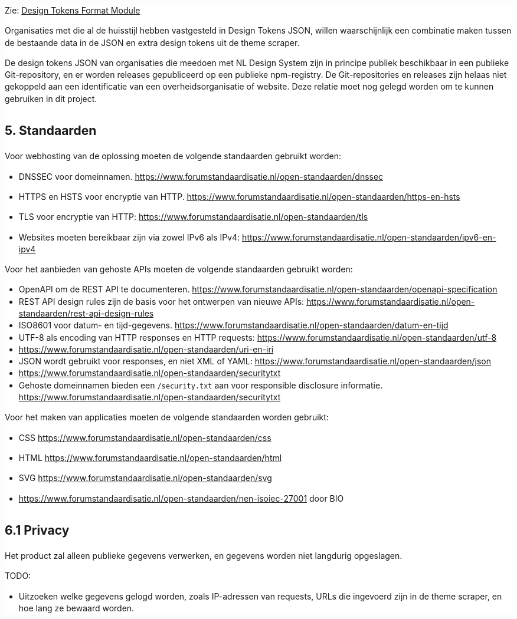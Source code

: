 Zie: [Design Tokens Format Module](https://tr.designtokens.org/format/)

Organisaties met die al de huisstijl hebben vastgesteld in Design Tokens JSON, willen waarschijnlijk een combinatie maken tussen de bestaande data in de JSON en extra design tokens uit de theme scraper.

De design tokens JSON van organisaties die meedoen met NL Design System zijn in principe publiek beschikbaar in een publieke Git-repository, en er worden releases gepubliceerd op een publieke npm-registry. De Git-repositories en releases zijn helaas niet gekoppeld aan een identificatie van een overheidsorganisatie of website. Deze relatie moet nog gelegd worden om te kunnen gebruiken in dit project.

## 5. Standaarden

Voor webhosting van de oplossing moeten de volgende standaarden gebruikt worden:

- DNSSEC voor domeinnamen. https://www.forumstandaardisatie.nl/open-standaarden/dnssec
- HTTPS en HSTS voor encryptie van HTTP. https://www.forumstandaardisatie.nl/open-standaarden/https-en-hsts
- TLS voor encryptie van HTTP: https://www.forumstandaardisatie.nl/open-standaarden/tls

- Websites moeten bereikbaar zijn via zowel IPv6 als IPv4: https://www.forumstandaardisatie.nl/open-standaarden/ipv6-en-ipv4

Voor het aanbieden van gehoste APIs moeten de volgende standaarden gebruikt worden:

- OpenAPI om de REST API te documenteren. https://www.forumstandaardisatie.nl/open-standaarden/openapi-specification
- REST API design rules zijn de basis voor het ontwerpen van nieuwe APIs: https://www.forumstandaardisatie.nl/open-standaarden/rest-api-design-rules
- ISO8601 voor datum- en tijd-gegevens. https://www.forumstandaardisatie.nl/open-standaarden/datum-en-tijd
- UTF-8 als encoding van HTTP responses en HTTP requests: https://www.forumstandaardisatie.nl/open-standaarden/utf-8
- https://www.forumstandaardisatie.nl/open-standaarden/uri-en-iri
- JSON wordt gebruikt voor responses, en niet XML of YAML: https://www.forumstandaardisatie.nl/open-standaarden/json
- https://www.forumstandaardisatie.nl/open-standaarden/securitytxt
- Gehoste domeinnamen bieden een `/security.txt` aan voor responsible disclosure informatie. https://www.forumstandaardisatie.nl/open-standaarden/securitytxt

Voor het maken van applicaties moeten de volgende standaarden worden gebruikt:

- CSS https://www.forumstandaardisatie.nl/open-standaarden/css
- HTML https://www.forumstandaardisatie.nl/open-standaarden/html
- SVG https://www.forumstandaardisatie.nl/open-standaarden/svg

- https://www.forumstandaardisatie.nl/open-standaarden/nen-isoiec-27001 door BIO

## 6.1 Privacy

Het product zal alleen publieke gegevens verwerken, en gegevens worden niet langdurig opgeslagen.

TODO:

- Uitzoeken welke gegevens gelogd worden, zoals IP-adressen van requests, URLs die ingevoerd zijn in de theme scraper, en hoe lang ze bewaard worden.
